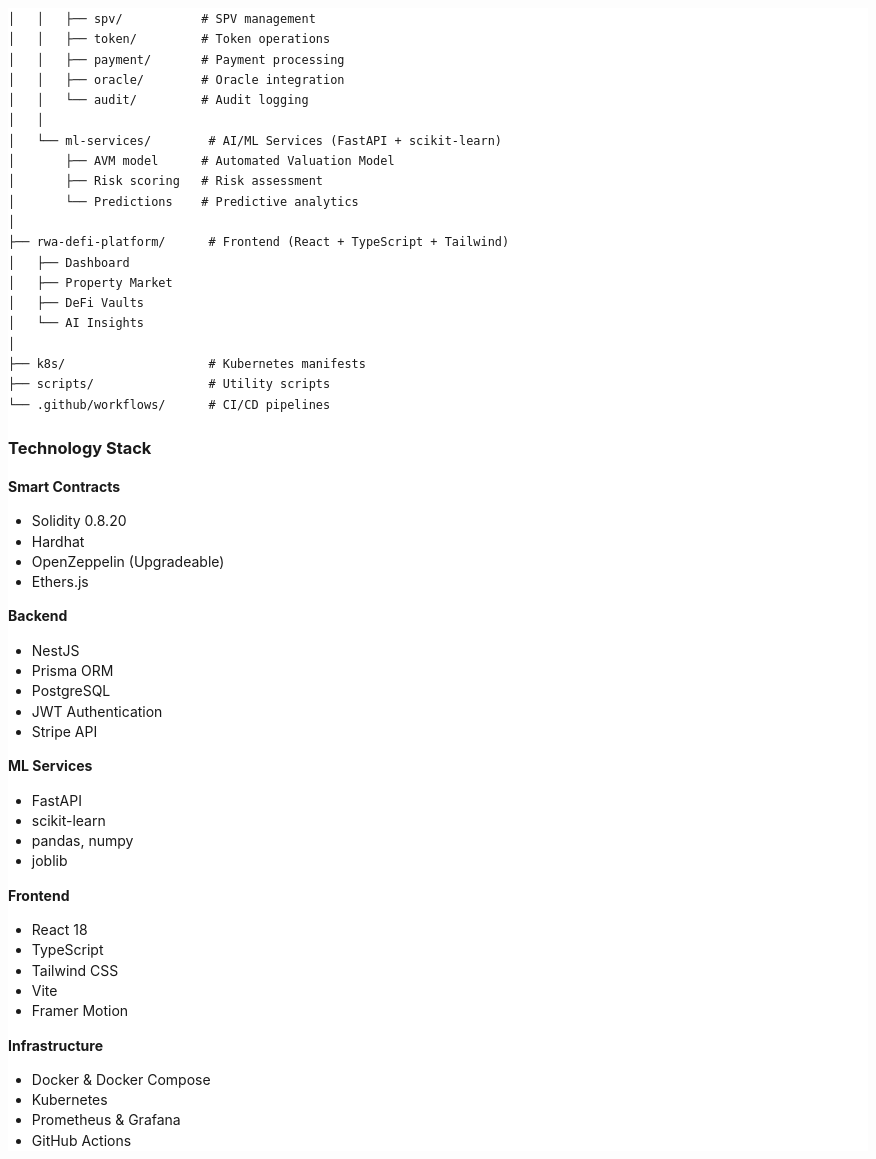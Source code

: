 ```
│   │   ├── spv/           # SPV management
│   │   ├── token/         # Token operations
│   │   ├── payment/       # Payment processing
│   │   ├── oracle/        # Oracle integration
│   │   └── audit/         # Audit logging
│   │
│   └── ml-services/        # AI/ML Services (FastAPI + scikit-learn)
│       ├── AVM model      # Automated Valuation Model
│       ├── Risk scoring   # Risk assessment
│       └── Predictions    # Predictive analytics
│
├── rwa-defi-platform/      # Frontend (React + TypeScript + Tailwind)
│   ├── Dashboard
│   ├── Property Market
│   ├── DeFi Vaults
│   └── AI Insights
│
├── k8s/                    # Kubernetes manifests
├── scripts/                # Utility scripts
└── .github/workflows/      # CI/CD pipelines
```

### Technology Stack

**Smart Contracts**
- Solidity 0.8.20
- Hardhat
- OpenZeppelin (Upgradeable)
- Ethers.js

**Backend**
- NestJS
- Prisma ORM
- PostgreSQL
- JWT Authentication
- Stripe API

**ML Services**
- FastAPI
- scikit-learn
- pandas, numpy
- joblib

**Frontend**
- React 18
- TypeScript
- Tailwind CSS
- Vite
- Framer Motion

**Infrastructure**
- Docker & Docker Compose
- Kubernetes
- Prometheus & Grafana
- GitHub Actions
